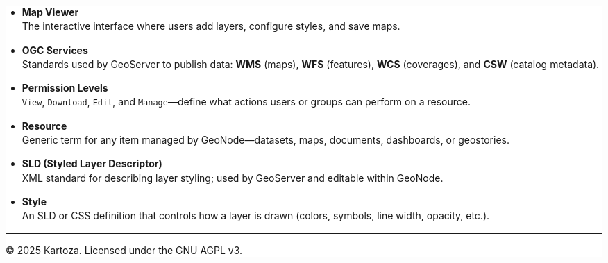 - **Map Viewer**  
  The interactive interface where users add layers, configure styles, and save maps.

- **OGC Services**  
  Standards used by GeoServer to publish data: **WMS** (maps), **WFS** (features), **WCS** (coverages), and **CSW** (catalog metadata).

- **Permission Levels**  
  `View`, `Download`, `Edit`, and `Manage`—define what actions users or groups can perform on a resource.

- **Resource**  
  Generic term for any item managed by GeoNode—datasets, maps, documents, dashboards, or geostories.

- **SLD (Styled Layer Descriptor)**  
  XML standard for describing layer styling; used by GeoServer and editable within GeoNode.

- **Style**  
  An SLD or CSS definition that controls how a layer is drawn (colors, symbols, line width, opacity, etc.).

---

© 2025 Kartoza. Licensed under the GNU AGPL v3.